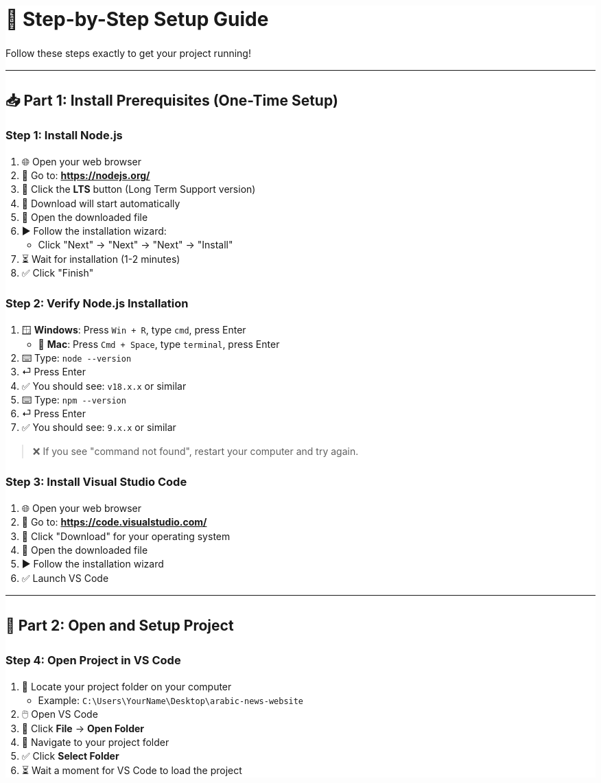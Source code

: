 # 🎯 Step-by-Step Setup Guide

Follow these steps exactly to get your project running!

---

## 📥 Part 1: Install Prerequisites (One-Time Setup)

### Step 1: Install Node.js

1. 🌐 Open your web browser
2. 🔗 Go to: **https://nodejs.org/**
3. 💚 Click the **LTS** button (Long Term Support version)
4. 💾 Download will start automatically
5. 📂 Open the downloaded file
6. ▶️ Follow the installation wizard:
   - Click "Next" → "Next" → "Next" → "Install"
7. ⏳ Wait for installation (1-2 minutes)
8. ✅ Click "Finish"

### Step 2: Verify Node.js Installation

1. 🪟 **Windows**: Press `Win + R`, type `cmd`, press Enter
   - 🍎 **Mac**: Press `Cmd + Space`, type `terminal`, press Enter
2. ⌨️ Type: `node --version`
3. ⏎ Press Enter
4. ✅ You should see: `v18.x.x` or similar
5. ⌨️ Type: `npm --version`
6. ⏎ Press Enter
7. ✅ You should see: `9.x.x` or similar

> ❌ If you see "command not found", restart your computer and try again.

### Step 3: Install Visual Studio Code

1. 🌐 Open your web browser
2. 🔗 Go to: **https://code.visualstudio.com/**
3. 💾 Click "Download" for your operating system
4. 📂 Open the downloaded file
5. ▶️ Follow the installation wizard
6. ✅ Launch VS Code

---

## 🚀 Part 2: Open and Setup Project

### Step 4: Open Project in VS Code

1. 📂 Locate your project folder on your computer
   - Example: `C:\Users\YourName\Desktop\arabic-news-website`
2. 🖱️ Open VS Code
3. 📁 Click **File** → **Open Folder**
4. 🎯 Navigate to your project folder
5. ✅ Click **Select Folder**
6. ⏳ Wait a moment for VS Code to load the project
